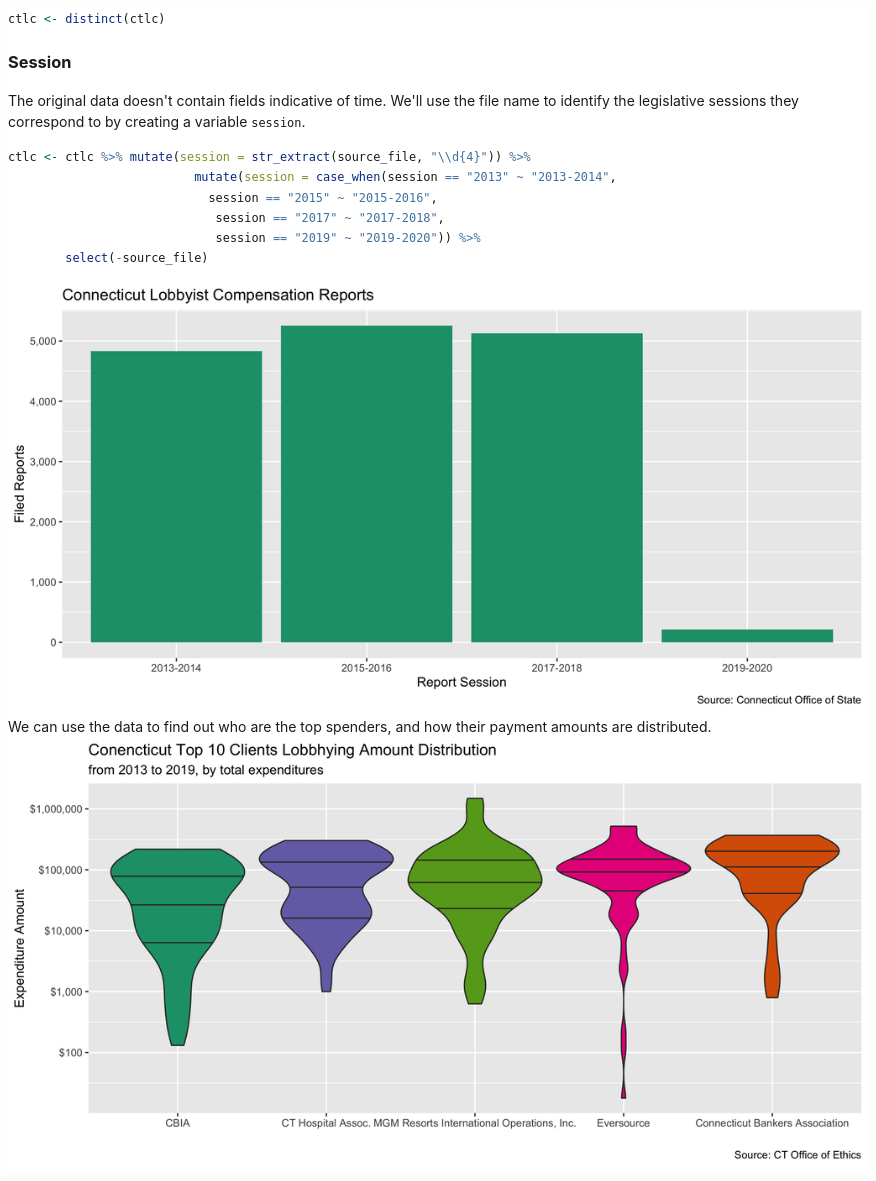 ``` r
ctlc <- distinct(ctlc)
```

### Session

The original data doesn't contain fields indicative of time. We'll use the file name to identify the legislative sessions they correspond to by creating a variable `session`.

``` r
ctlc <- ctlc %>% mutate(session = str_extract(source_file, "\\d{4}")) %>% 
                          mutate(session = case_when(session == "2013" ~ "2013-2014",
                            session == "2015" ~ "2015-2016",
                             session == "2017" ~ "2017-2018",
                             session == "2019" ~ "2019-2020")) %>% 
        select(-source_file)
```

![](../plots/year_bar_quarter-1.png) We can use the data to find out who are the top spenders, and how their payment amounts are distributed. ![](../plots/top%20comp-1.png)
